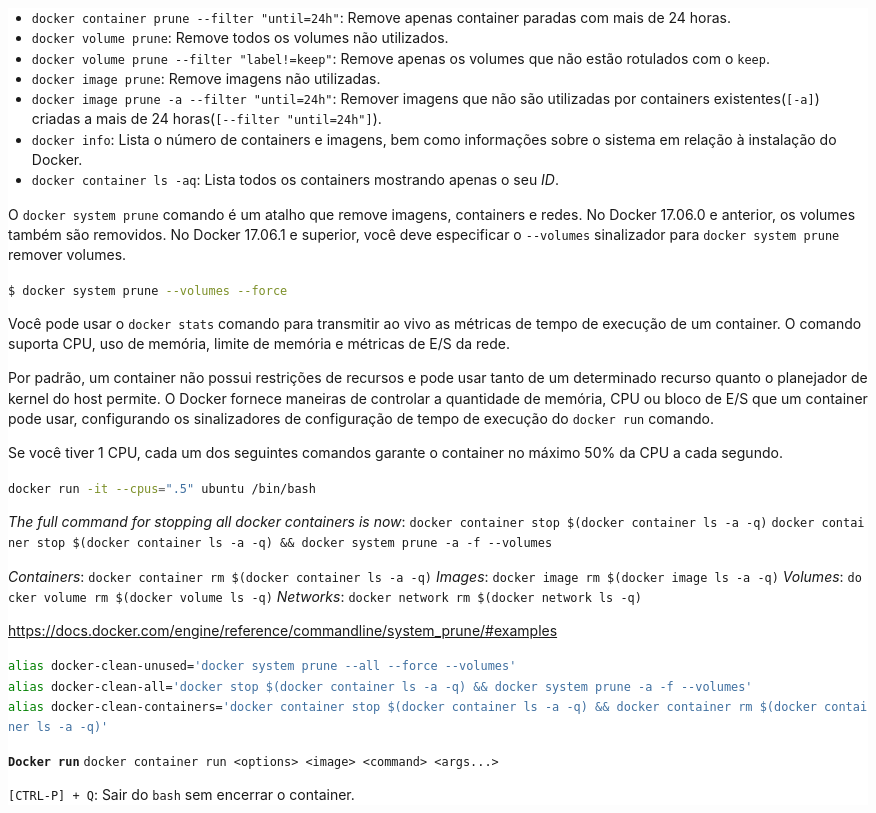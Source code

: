 - `docker container prune --filter "until=24h"`: Remove apenas container paradas com mais de 24 horas.
- `docker volume prune`: Remove todos os volumes não utilizados.
- `docker volume prune --filter "label!=keep"`: Remove apenas os volumes que não estão rotulados com o `keep`.
- `docker image prune`: Remove imagens não utilizadas.
- `docker image prune -a --filter "until=24h"`: Remover imagens que não são utilizadas por containers existentes(`[-a]`) criadas a mais de 24 horas(`[--filter "until=24h"]`).
- `docker info`: Lista o número de containers e imagens, bem como informações sobre o sistema em relação à instalação do Docker.
- `docker container ls -aq`: Lista todos os containers mostrando apenas o seu *ID*.

O `docker system prune` comando é um atalho que remove imagens, containers e redes. No Docker 17.06.0 e anterior, os volumes também são removidos. No Docker 17.06.1 e superior, você deve especificar o `--volumes` sinalizador para `docker system prune` remover volumes.

```bash
$ docker system prune --volumes --force
```

Você pode usar o `docker stats` comando para transmitir ao vivo as métricas de tempo de execução de um container. O comando suporta CPU, uso de memória, limite de memória e métricas de E/S da rede.

Por padrão, um container não possui restrições de recursos e pode usar tanto de um determinado recurso quanto o planejador de kernel do host permite. O Docker fornece maneiras de controlar a quantidade de memória, CPU ou bloco de E/S que um container pode usar, configurando os sinalizadores de configuração de tempo de execução do `docker run` comando.

Se você tiver 1 CPU, cada um dos seguintes comandos garante o container no máximo 50% da CPU a cada segundo.

```bash
docker run -it --cpus=".5" ubuntu /bin/bash
```

*The full command for stopping all docker containers is now*:
`docker container stop $(docker container ls -a -q)`
`docker container stop $(docker container ls -a -q) && docker system prune -a -f --volumes`

*Containers*: `docker container rm $(docker container ls -a -q)`
*Images*: `docker image rm $(docker image ls -a -q)`
*Volumes*: `docker volume rm $(docker volume ls -q)`
*Networks*: `docker network rm $(docker network ls -q)`

https://docs.docker.com/engine/reference/commandline/system_prune/#examples

```bash
alias docker-clean-unused='docker system prune --all --force --volumes'
alias docker-clean-all='docker stop $(docker container ls -a -q) && docker system prune -a -f --volumes'
alias docker-clean-containers='docker container stop $(docker container ls -a -q) && docker container rm $(docker container ls -a -q)'
```

**`Docker run`**
`docker container run <options> <image> <command> <args...>`

`[CTRL-P] + Q`: Sair do `bash` sem encerrar o container.
